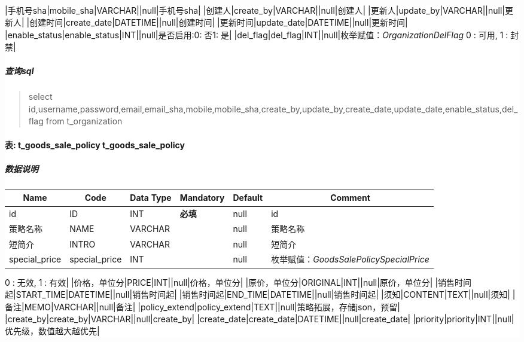 |手机号sha|mobile_sha|VARCHAR||null|手机号sha|
|创建人|create_by|VARCHAR||null|创建人|
|更新人|update_by|VARCHAR||null|更新人|
|创建时间|create_date|DATETIME||null|创建时间|
|更新时间|update_date|DATETIME||null|更新时间|
|enable_status|enable_status|INT||null|是否启用:0: 否1: 是|
|del_flag|del_flag|INT||null|枚举赋值：*OrganizationDelFlag*
0&nbsp;:&nbsp;可用,
1&nbsp;:&nbsp;封禁|

##### 查询sql
> select 
 id,username,password,email,email_sha,mobile,mobile_sha,create_by,update_by,create_date,update_date,enable_status,del_flag
 from t_organization




#### 表: t_goods_sale_policy  t_goods_sale_policy
##### 数据说明
| Name           | Code   | Data Type   | Mandatory | Default | Comment |
|----------------|--------|--------------|--------|--------|---------|
|id|ID|INT|**必填**|null|id|
|策略名称|NAME|VARCHAR||null|策略名称|
|短简介|INTRO|VARCHAR||null|短简介|
|special_price|special_price|INT||null|枚举赋值：*GoodsSalePolicySpecialPrice*
0&nbsp;:&nbsp;无效,
1&nbsp;:&nbsp;有效|
|价格，单位分|PRICE|INT||null|价格，单位分|
|原价，单位分|ORIGINAL|INT||null|原价，单位分|
|销售时间起|START_TIME|DATETIME||null|销售时间起|
|销售时间起|END_TIME|DATETIME||null|销售时间起|
|须知|CONTENT|TEXT||null|须知|
|备注|MEMO|VARCHAR||null|备注|
|policy_extend|policy_extend|TEXT||null|策略拓展，存储json，预留|
|create_by|create_by|VARCHAR||null|create_by|
|create_date|create_date|DATETIME||null|create_date|
|priority|priority|INT||null|优先级，数值越大越优先|
